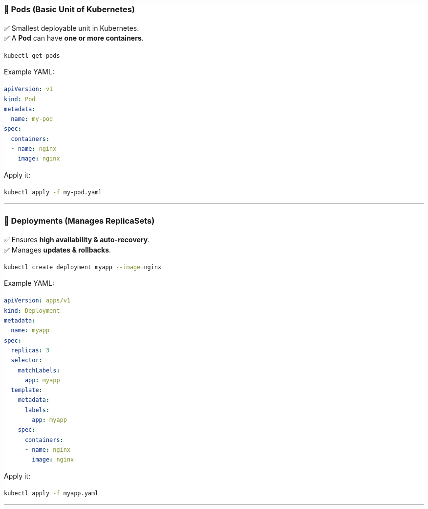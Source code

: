 ### **🔹 Pods (Basic Unit of Kubernetes)**
✅ Smallest deployable unit in Kubernetes.  
✅ A **Pod** can have **one or more containers**.  

```sh
kubectl get pods
```
Example YAML:
```yaml
apiVersion: v1
kind: Pod
metadata:
  name: my-pod
spec:
  containers:
  - name: nginx
    image: nginx
```
Apply it:
```sh
kubectl apply -f my-pod.yaml
```

---

### **🔹 Deployments (Manages ReplicaSets)**
✅ Ensures **high availability & auto-recovery**.  
✅ Manages **updates & rollbacks**.  

```sh
kubectl create deployment myapp --image=nginx
```
Example YAML:
```yaml
apiVersion: apps/v1
kind: Deployment
metadata:
  name: myapp
spec:
  replicas: 3
  selector:
    matchLabels:
      app: myapp
  template:
    metadata:
      labels:
        app: myapp
    spec:
      containers:
      - name: nginx
        image: nginx
```

Apply it:
```sh
kubectl apply -f myapp.yaml
```

---